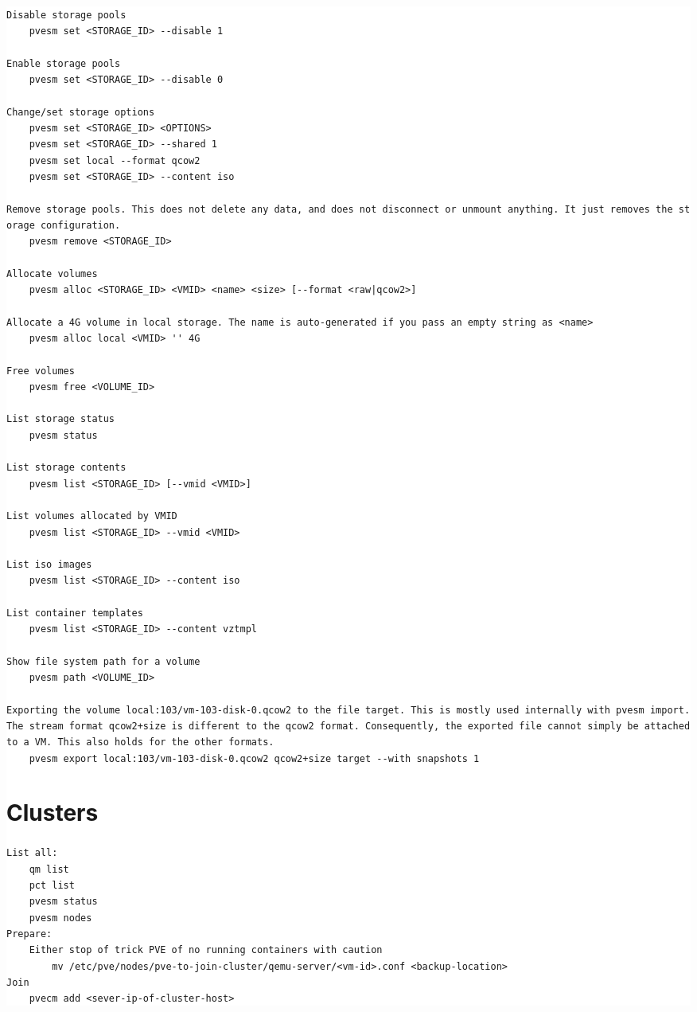     Disable storage pools
        pvesm set <STORAGE_ID> --disable 1
    
    Enable storage pools
        pvesm set <STORAGE_ID> --disable 0
    
    Change/set storage options
        pvesm set <STORAGE_ID> <OPTIONS>
        pvesm set <STORAGE_ID> --shared 1
        pvesm set local --format qcow2
        pvesm set <STORAGE_ID> --content iso
    
    Remove storage pools. This does not delete any data, and does not disconnect or unmount anything. It just removes the storage configuration.
        pvesm remove <STORAGE_ID>

    Allocate volumes
        pvesm alloc <STORAGE_ID> <VMID> <name> <size> [--format <raw|qcow2>]
    
    Allocate a 4G volume in local storage. The name is auto-generated if you pass an empty string as <name>
        pvesm alloc local <VMID> '' 4G
    
    Free volumes
        pvesm free <VOLUME_ID>

    List storage status
        pvesm status
    
    List storage contents
        pvesm list <STORAGE_ID> [--vmid <VMID>]
    
    List volumes allocated by VMID
        pvesm list <STORAGE_ID> --vmid <VMID>
    
    List iso images
        pvesm list <STORAGE_ID> --content iso
    
    List container templates
        pvesm list <STORAGE_ID> --content vztmpl
    
    Show file system path for a volume
        pvesm path <VOLUME_ID>
    
    Exporting the volume local:103/vm-103-disk-0.qcow2 to the file target. This is mostly used internally with pvesm import. The stream format qcow2+size is different to the qcow2 format. Consequently, the exported file cannot simply be attached to a VM. This also holds for the other formats.
        pvesm export local:103/vm-103-disk-0.qcow2 qcow2+size target --with snapshots 1
# Clusters
    List all: 
        qm list
        pct list 
        pvesm status
        pvesm nodes
    Prepare:
        Either stop of trick PVE of no running containers with caution 
            mv /etc/pve/nodes/pve-to-join-cluster/qemu-server/<vm-id>.conf <backup-location>
    Join    
        pvecm add <sever-ip-of-cluster-host>